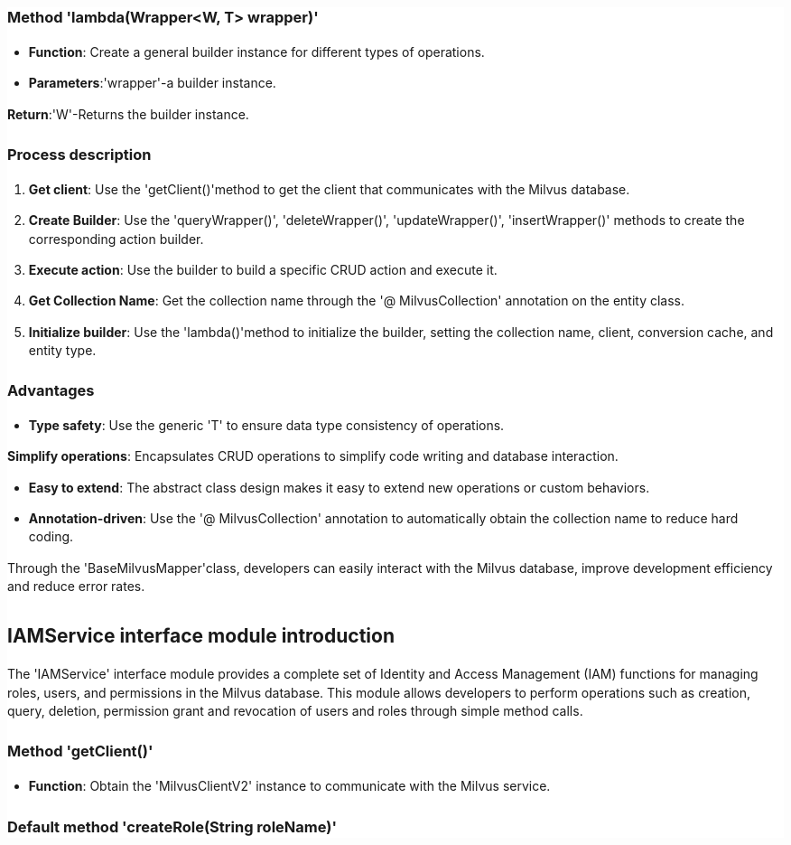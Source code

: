 
### Method 'lambda(Wrapper<W, T> wrapper)'

* **Function**: Create a general builder instance for different types of operations.

* **Parameters**:'wrapper'-a builder instance.

**Return**:'W'-Returns the builder instance.
    

### Process description

1. **Get client**: Use the 'getClient()'method to get the client that communicates with the Milvus database.

2. **Create Builder**: Use the 'queryWrapper()', 'deleteWrapper()', 'updateWrapper()', 'insertWrapper()' methods to create the corresponding action builder.

3. **Execute action**: Use the builder to build a specific CRUD action and execute it.

4. **Get Collection Name**: Get the collection name through the '@ MilvusCollection' annotation on the entity class.

5. **Initialize builder**: Use the 'lambda()'method to initialize the builder, setting the collection name, client, conversion cache, and entity type.


### Advantages

* **Type safety**: Use the generic 'T' to ensure data type consistency of operations.

**Simplify operations**: Encapsulates CRUD operations to simplify code writing and database interaction.

* **Easy to extend**: The abstract class design makes it easy to extend new operations or custom behaviors.

* **Annotation-driven**: Use the '@ MilvusCollection' annotation to automatically obtain the collection name to reduce hard coding.


Through the 'BaseMilvusMapper<T>'class, developers can easily interact with the Milvus database, improve development efficiency and reduce error rates.

## IAMService interface module introduction

The 'IAMService' interface module provides a complete set of Identity and Access Management (IAM) functions for managing roles, users, and permissions in the Milvus database. This module allows developers to perform operations such as creation, query, deletion, permission grant and revocation of users and roles through simple method calls.

### Method 'getClient()'

* **Function**: Obtain the 'MilvusClientV2' instance to communicate with the Milvus service.


### Default method 'createRole(String roleName)'
